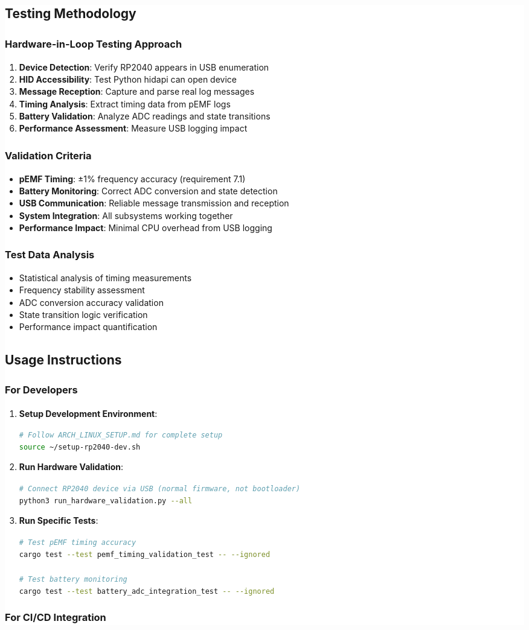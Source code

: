 ## Testing Methodology

### Hardware-in-Loop Testing Approach
1. **Device Detection**: Verify RP2040 appears in USB enumeration
2. **HID Accessibility**: Test Python hidapi can open device
3. **Message Reception**: Capture and parse real log messages
4. **Timing Analysis**: Extract timing data from pEMF logs
5. **Battery Validation**: Analyze ADC readings and state transitions
6. **Performance Assessment**: Measure USB logging impact

### Validation Criteria
- **pEMF Timing**: ±1% frequency accuracy (requirement 7.1)
- **Battery Monitoring**: Correct ADC conversion and state detection
- **USB Communication**: Reliable message transmission and reception
- **System Integration**: All subsystems working together
- **Performance Impact**: Minimal CPU overhead from USB logging

### Test Data Analysis
- Statistical analysis of timing measurements
- Frequency stability assessment
- ADC conversion accuracy validation
- State transition logic verification
- Performance impact quantification

## Usage Instructions

### For Developers

1. **Setup Development Environment**:
   ```bash
   # Follow ARCH_LINUX_SETUP.md for complete setup
   source ~/setup-rp2040-dev.sh
   ```

2. **Run Hardware Validation**:
   ```bash
   # Connect RP2040 device via USB (normal firmware, not bootloader)
   python3 run_hardware_validation.py --all
   ```

3. **Run Specific Tests**:
   ```bash
   # Test pEMF timing accuracy
   cargo test --test pemf_timing_validation_test -- --ignored
   
   # Test battery monitoring
   cargo test --test battery_adc_integration_test -- --ignored
   ```

### For CI/CD Integration

